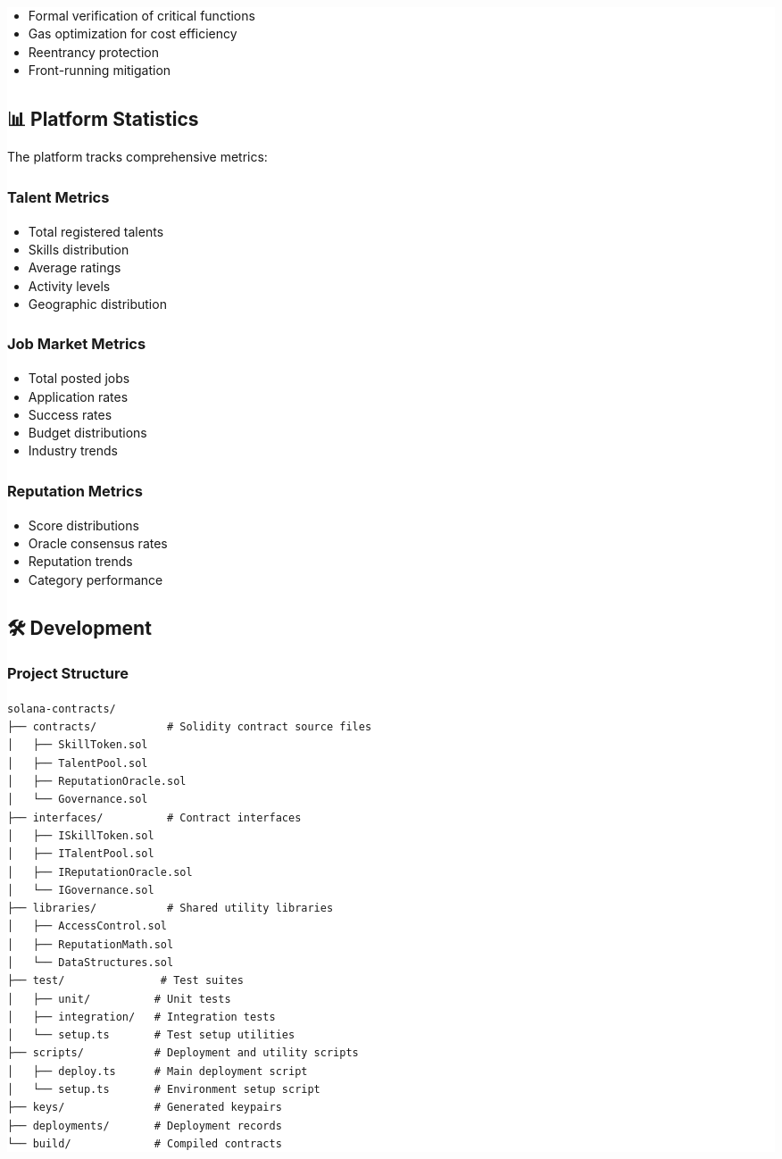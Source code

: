 - Formal verification of critical functions
- Gas optimization for cost efficiency
- Reentrancy protection
- Front-running mitigation

## 📊 Platform Statistics

The platform tracks comprehensive metrics:

### Talent Metrics

- Total registered talents
- Skills distribution
- Average ratings
- Activity levels
- Geographic distribution

### Job Market Metrics

- Total posted jobs
- Application rates
- Success rates
- Budget distributions
- Industry trends

### Reputation Metrics

- Score distributions
- Oracle consensus rates
- Reputation trends
- Category performance

## 🛠️ Development

### Project Structure

```
solana-contracts/
├── contracts/           # Solidity contract source files
│   ├── SkillToken.sol
│   ├── TalentPool.sol
│   ├── ReputationOracle.sol
│   └── Governance.sol
├── interfaces/          # Contract interfaces
│   ├── ISkillToken.sol
│   ├── ITalentPool.sol
│   ├── IReputationOracle.sol
│   └── IGovernance.sol
├── libraries/           # Shared utility libraries
│   ├── AccessControl.sol
│   ├── ReputationMath.sol
│   └── DataStructures.sol
├── test/               # Test suites
│   ├── unit/          # Unit tests
│   ├── integration/   # Integration tests
│   └── setup.ts       # Test setup utilities
├── scripts/           # Deployment and utility scripts
│   ├── deploy.ts      # Main deployment script
│   └── setup.ts       # Environment setup script
├── keys/              # Generated keypairs
├── deployments/       # Deployment records
└── build/             # Compiled contracts
```

